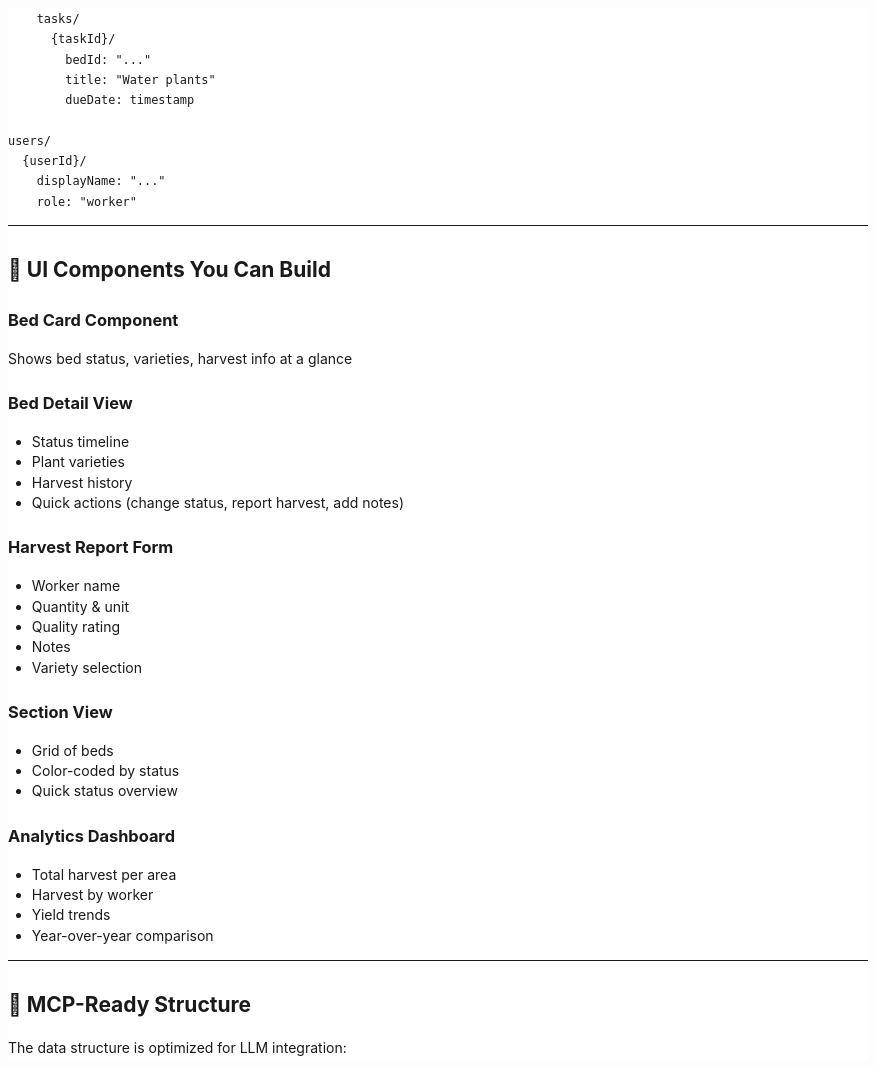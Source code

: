 ```
    tasks/
      {taskId}/
        bedId: "..."
        title: "Water plants"
        dueDate: timestamp

users/
  {userId}/
    displayName: "..."
    role: "worker"
```

---

## 🎨 UI Components You Can Build

### Bed Card Component
Shows bed status, varieties, harvest info at a glance

### Bed Detail View
- Status timeline
- Plant varieties
- Harvest history
- Quick actions (change status, report harvest, add notes)

### Harvest Report Form
- Worker name
- Quantity & unit
- Quality rating
- Notes
- Variety selection

### Section View
- Grid of beds
- Color-coded by status
- Quick status overview

### Analytics Dashboard
- Total harvest per area
- Harvest by worker
- Yield trends
- Year-over-year comparison

---

## 🤖 MCP-Ready Structure

The data structure is optimized for LLM integration:
